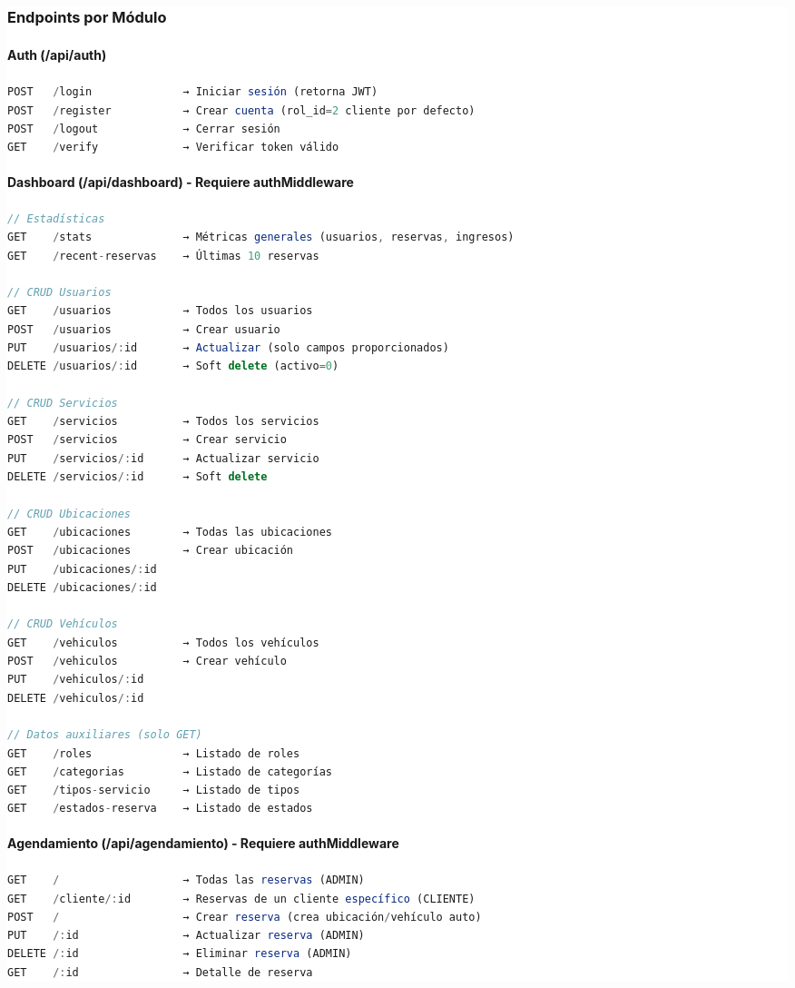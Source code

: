 ### Endpoints por Módulo

#### Auth (/api/auth)
```javascript
POST   /login              → Iniciar sesión (retorna JWT)
POST   /register           → Crear cuenta (rol_id=2 cliente por defecto)
POST   /logout             → Cerrar sesión
GET    /verify             → Verificar token válido
```

#### Dashboard (/api/dashboard) - Requiere authMiddleware
```javascript
// Estadísticas
GET    /stats              → Métricas generales (usuarios, reservas, ingresos)
GET    /recent-reservas    → Últimas 10 reservas

// CRUD Usuarios
GET    /usuarios           → Todos los usuarios
POST   /usuarios           → Crear usuario
PUT    /usuarios/:id       → Actualizar (solo campos proporcionados)
DELETE /usuarios/:id       → Soft delete (activo=0)

// CRUD Servicios
GET    /servicios          → Todos los servicios
POST   /servicios          → Crear servicio
PUT    /servicios/:id      → Actualizar servicio
DELETE /servicios/:id      → Soft delete

// CRUD Ubicaciones
GET    /ubicaciones        → Todas las ubicaciones
POST   /ubicaciones        → Crear ubicación
PUT    /ubicaciones/:id
DELETE /ubicaciones/:id

// CRUD Vehículos
GET    /vehiculos          → Todos los vehículos
POST   /vehiculos          → Crear vehículo
PUT    /vehiculos/:id
DELETE /vehiculos/:id

// Datos auxiliares (solo GET)
GET    /roles              → Listado de roles
GET    /categorias         → Listado de categorías
GET    /tipos-servicio     → Listado de tipos
GET    /estados-reserva    → Listado de estados
```

#### Agendamiento (/api/agendamiento) - Requiere authMiddleware
```javascript
GET    /                   → Todas las reservas (ADMIN)
GET    /cliente/:id        → Reservas de un cliente específico (CLIENTE)
POST   /                   → Crear reserva (crea ubicación/vehículo auto)
PUT    /:id                → Actualizar reserva (ADMIN)
DELETE /:id                → Eliminar reserva (ADMIN)
GET    /:id                → Detalle de reserva
```
